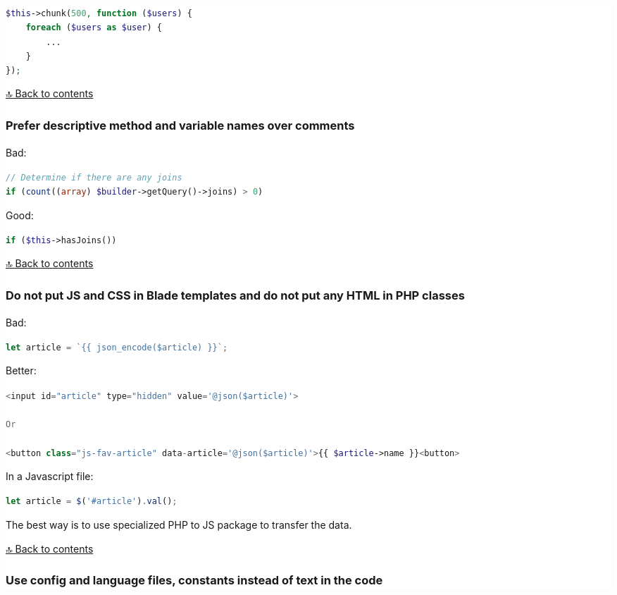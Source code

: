 ```php
$this->chunk(500, function ($users) {
    foreach ($users as $user) {
        ...
    }
});
```

[🔝 Back to contents](#contents)

### **Prefer descriptive method and variable names over comments**

Bad:

```php
// Determine if there are any joins
if (count((array) $builder->getQuery()->joins) > 0)
```

Good:

```php
if ($this->hasJoins())
```

[🔝 Back to contents](#contents)

### **Do not put JS and CSS in Blade templates and do not put any HTML in PHP classes**

Bad:

```javascript
let article = `{{ json_encode($article) }}`;
```

Better:

```php
<input id="article" type="hidden" value='@json($article)'>

Or

<button class="js-fav-article" data-article='@json($article)'>{{ $article->name }}<button>
```

In a Javascript file:

```javascript
let article = $('#article').val();
```

The best way is to use specialized PHP to JS package to transfer the data.

[🔝 Back to contents](#contents)

### **Use config and language files, constants instead of text in the code**

